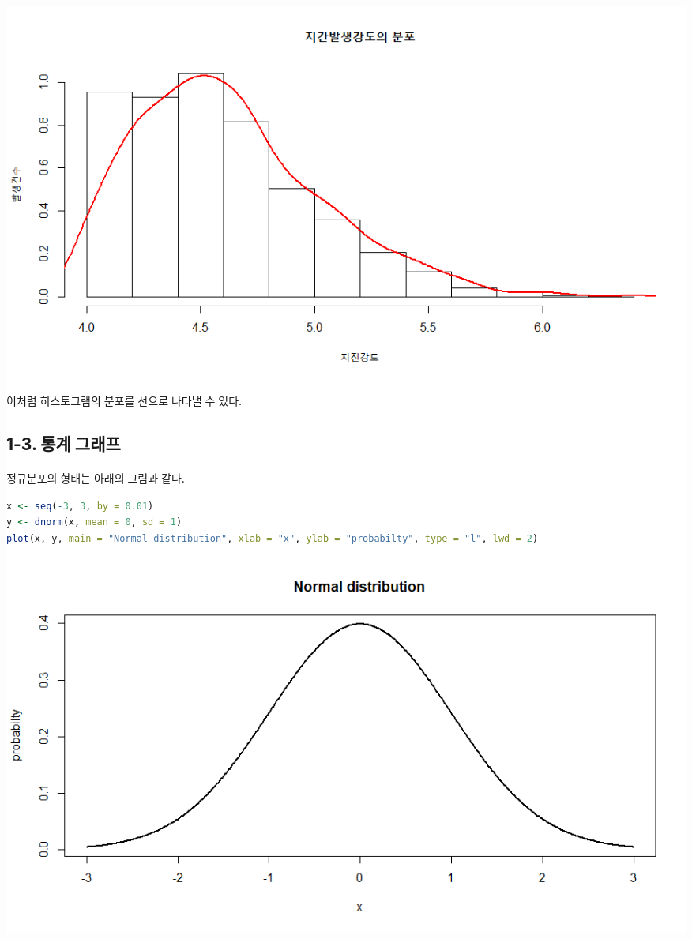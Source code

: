 <center><img src="/assets/Basic_lecture6/8.png"></center>

이처럼 히스토그램의 분포를 선으로 나타낼 수 있다.

## 1-3. 통계 그래프

정규분포의 형태는 아래의 그림과 같다.
```r
x <- seq(-3, 3, by = 0.01)
y <- dnorm(x, mean = 0, sd = 1)
plot(x, y, main = "Normal distribution", xlab = "x", ylab = "probabilty", type = "l", lwd = 2)
```

<center><img src="/assets/Basic_lecture6/9.png"></center>
